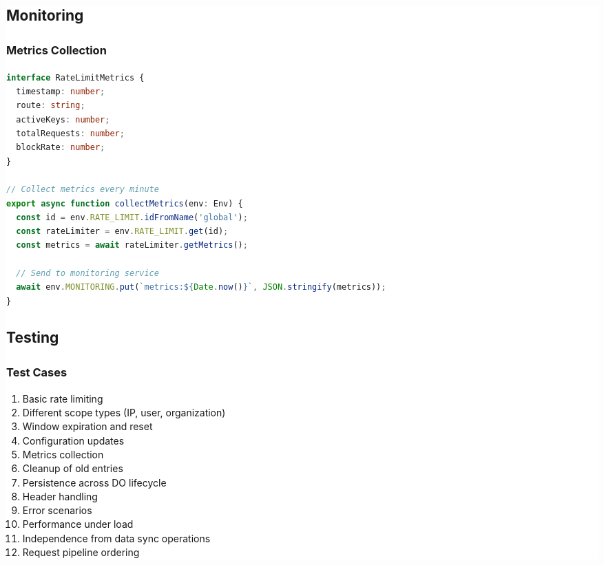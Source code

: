 ## Monitoring

### Metrics Collection
```typescript
interface RateLimitMetrics {
  timestamp: number;
  route: string;
  activeKeys: number;
  totalRequests: number;
  blockRate: number;
}

// Collect metrics every minute
export async function collectMetrics(env: Env) {
  const id = env.RATE_LIMIT.idFromName('global');
  const rateLimiter = env.RATE_LIMIT.get(id);
  const metrics = await rateLimiter.getMetrics();
  
  // Send to monitoring service
  await env.MONITORING.put(`metrics:${Date.now()}`, JSON.stringify(metrics));
}
```

## Testing

### Test Cases
1. Basic rate limiting
2. Different scope types (IP, user, organization)
3. Window expiration and reset
4. Configuration updates
5. Metrics collection
6. Cleanup of old entries
7. Persistence across DO lifecycle
8. Header handling
9. Error scenarios
10. Performance under load
11. Independence from data sync operations
12. Request pipeline ordering 